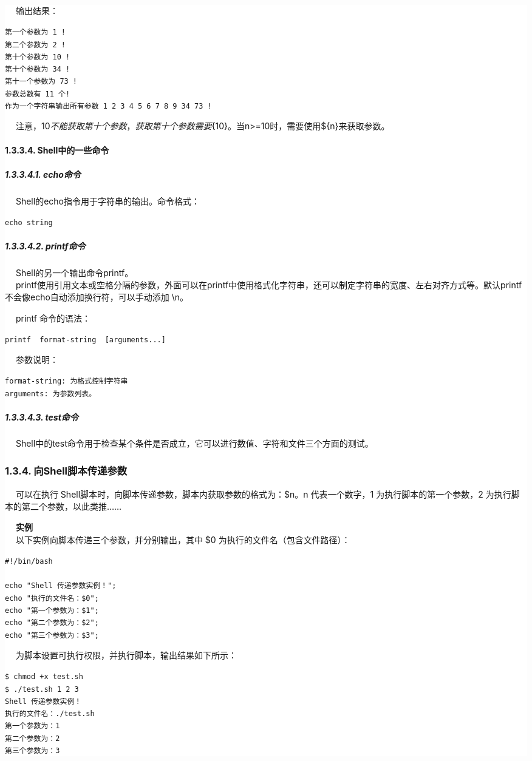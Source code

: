 &emsp; 输出结果：  

    第一个参数为 1 !
    第二个参数为 2 !
    第十个参数为 10 !
    第十个参数为 34 !
    第十一个参数为 73 !
    参数总数有 11 个!
    作为一个字符串输出所有参数 1 2 3 4 5 6 7 8 9 34 73 !

&emsp; 注意，$10不能获取第十个参数，获取第十个参数需要${10}。当n>=10时，需要使用${n}来获取参数。  

#### 1.3.3.4. Shell中的一些命令  
##### 1.3.3.4.1. echo命令  
&emsp; Shell的echo指令用于字符串的输出。命令格式：

    echo string

##### 1.3.3.4.2. printf命令  
&emsp; Shell的另一个输出命令printf。  
&emsp; printf使用引用文本或空格分隔的参数，外面可以在printf中使用格式化字符串，还可以制定字符串的宽度、左右对齐方式等。默认printf不会像echo自动添加换行符，可以手动添加 \n。  

&emsp; printf 命令的语法：  

    printf  format-string  [arguments...]

&emsp; 参数说明：  

    format-string: 为格式控制字符串
    arguments: 为参数列表。


##### 1.3.3.4.3. test命令  
&emsp; Shell中的test命令用于检查某个条件是否成立，它可以进行数值、字符和文件三个方面的测试。  



### 1.3.4. 向Shell脚本传递参数  
&emsp; 可以在执行 Shell脚本时，向脚本传递参数，脚本内获取参数的格式为：$n。n 代表一个数字，1 为执行脚本的第一个参数，2 为执行脚本的第二个参数，以此类推……  



&emsp; **实例**  
&emsp; 以下实例向脚本传递三个参数，并分别输出，其中 $0 为执行的文件名（包含文件路径）：  

    #!/bin/bash

    echo "Shell 传递参数实例！";
    echo "执行的文件名：$0";
    echo "第一个参数为：$1";
    echo "第二个参数为：$2";
    echo "第三个参数为：$3";

&emsp; 为脚本设置可执行权限，并执行脚本，输出结果如下所示：  

    $ chmod +x test.sh 
    $ ./test.sh 1 2 3
    Shell 传递参数实例！
    执行的文件名：./test.sh
    第一个参数为：1
    第二个参数为：2
    第三个参数为：3
